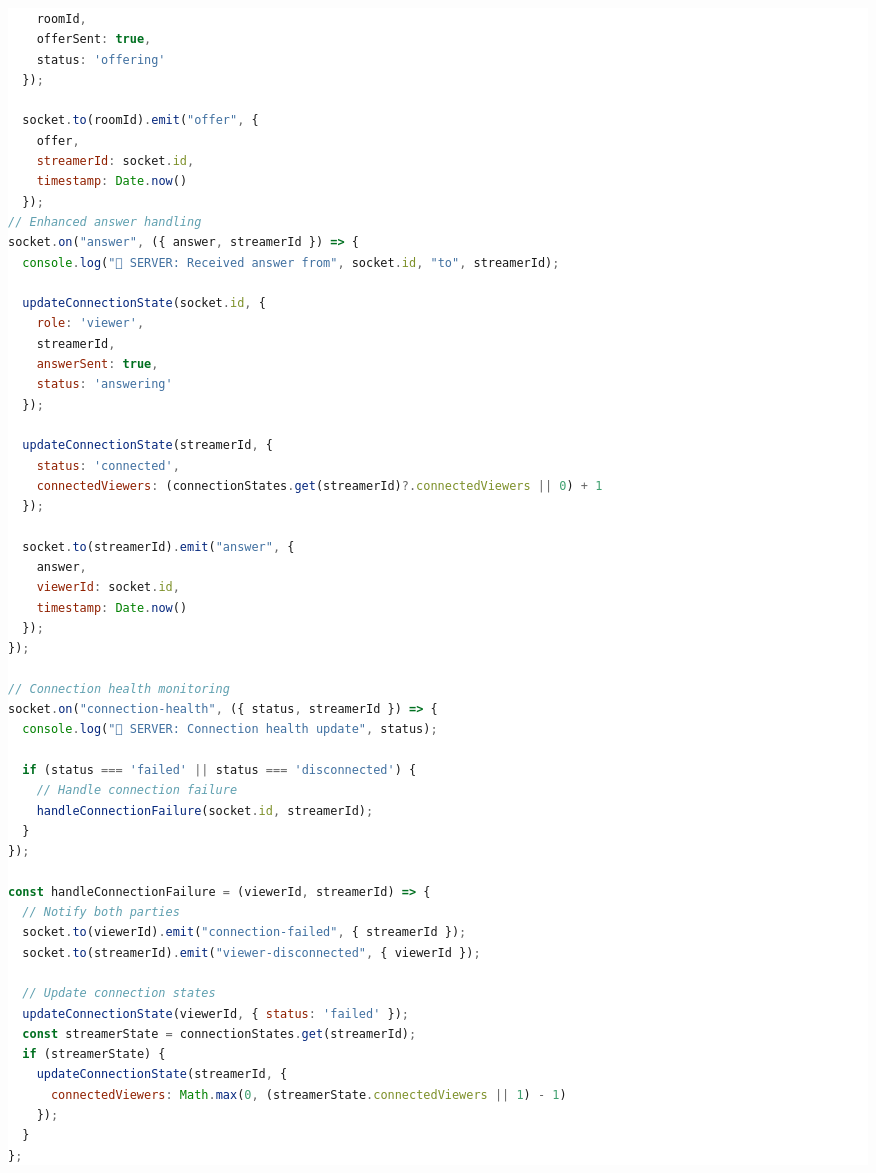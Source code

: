 ```javascript
    roomId,
    offerSent: true,
    status: 'offering'
  });
  
  socket.to(roomId).emit("offer", { 
    offer, 
    streamerId: socket.id,
    timestamp: Date.now()
  });
// Enhanced answer handling
socket.on("answer", ({ answer, streamerId }) => {
  console.log("🔵 SERVER: Received answer from", socket.id, "to", streamerId);
  
  updateConnectionState(socket.id, {
    role: 'viewer',
    streamerId,
    answerSent: true,
    status: 'answering'
  });
  
  updateConnectionState(streamerId, {
    status: 'connected',
    connectedViewers: (connectionStates.get(streamerId)?.connectedViewers || 0) + 1
  });
  
  socket.to(streamerId).emit("answer", { 
    answer, 
    viewerId: socket.id,
    timestamp: Date.now()
  });
});

// Connection health monitoring
socket.on("connection-health", ({ status, streamerId }) => {
  console.log("🔵 SERVER: Connection health update", status);
  
  if (status === 'failed' || status === 'disconnected') {
    // Handle connection failure
    handleConnectionFailure(socket.id, streamerId);
  }
});

const handleConnectionFailure = (viewerId, streamerId) => {
  // Notify both parties
  socket.to(viewerId).emit("connection-failed", { streamerId });
  socket.to(streamerId).emit("viewer-disconnected", { viewerId });
  
  // Update connection states
  updateConnectionState(viewerId, { status: 'failed' });
  const streamerState = connectionStates.get(streamerId);
  if (streamerState) {
    updateConnectionState(streamerId, {
      connectedViewers: Math.max(0, (streamerState.connectedViewers || 1) - 1)
    });
  }
};
```
